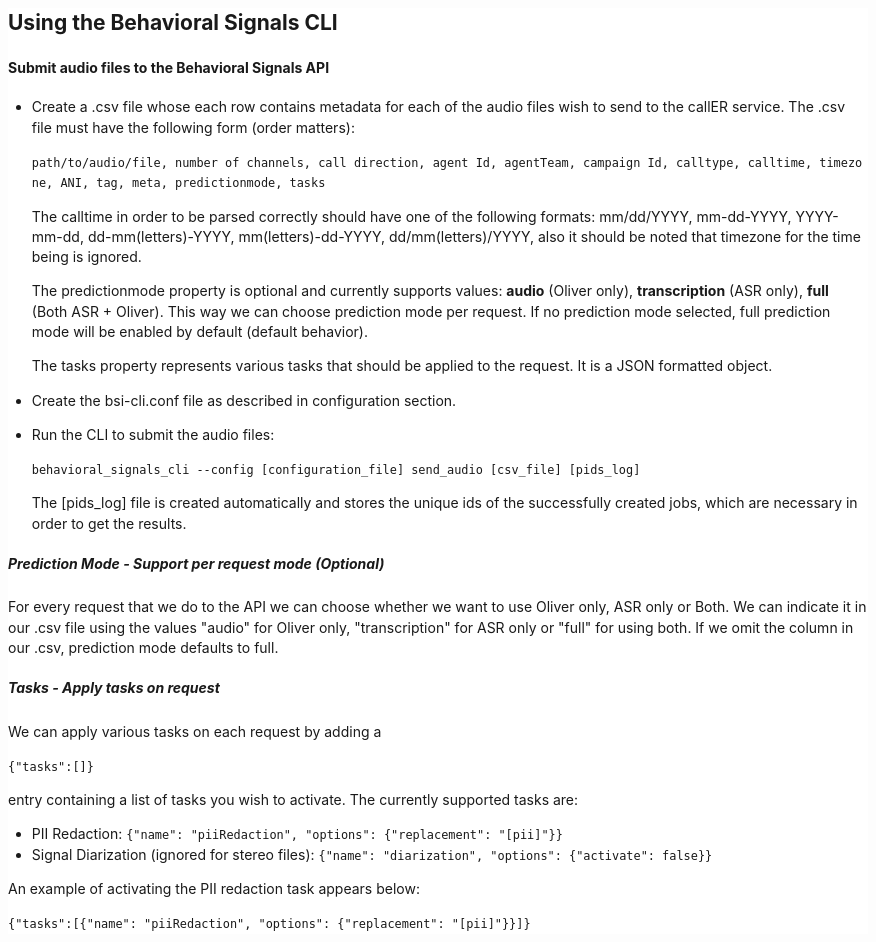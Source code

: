 
Using the Behavioral Signals CLI
--------

#### Submit audio files to the Behavioral Signals API
* Create a .csv file whose each row contains metadata for each of the audio files wish to send to the callER service. The .csv file must have the following form (order matters):
  ```
  path/to/audio/file, number of channels, call direction, agent Id, agentTeam, campaign Id, calltype, calltime, timezone, ANI, tag, meta, predictionmode, tasks
  ```

  The calltime in order to be parsed correctly should have one of the following formats:
  mm/dd/YYYY, mm-dd-YYYY, YYYY-mm-dd, dd-mm(letters)-YYYY, mm(letters)-dd-YYYY, dd/mm(letters)/YYYY, also it should be noted that timezone for the time being is ignored.

  The predictionmode property is optional and currently supports values: **audio** (Oliver only), **transcription** (ASR only), **full** (Both ASR + Oliver). This way we can choose prediction mode per request. If no prediction mode selected, full prediction mode will be enabled by default (default behavior).

  The tasks property represents various tasks that should be applied to the request. It is a JSON formatted object.

* Create the bsi-cli.conf file as described in configuration section.

* Run the CLI to submit the audio files:

  ```
  behavioral_signals_cli --config [configuration_file] send_audio [csv_file] [pids_log]
  ```

  The [pids_log] file is created automatically and stores the unique ids of the successfully created jobs, which are necessary in order to get the results.


##### Prediction Mode - Support per request mode (Optional)
For every request that we do to the API we can choose whether we want to use Oliver only, ASR only or Both. We can indicate it in our .csv file using the values "audio" for Oliver only, "transcription" for ASR only or "full" for using both. If we omit the column in our .csv, prediction mode defaults to full.


##### Tasks - Apply tasks on request
We can apply various tasks on each request by adding a 

```
{"tasks":[]}
```

entry containing a list of tasks you wish to activate. The currently supported tasks are:

* PII Redaction: `{"name": "piiRedaction", "options": {"replacement": "[pii]"}}`
* Signal Diarization (ignored for stereo files): `{"name": "diarization", "options": {"activate": false}}`

An example of activating the PII redaction task appears below:

```
{"tasks":[{"name": "piiRedaction", "options": {"replacement": "[pii]"}}]}
```
